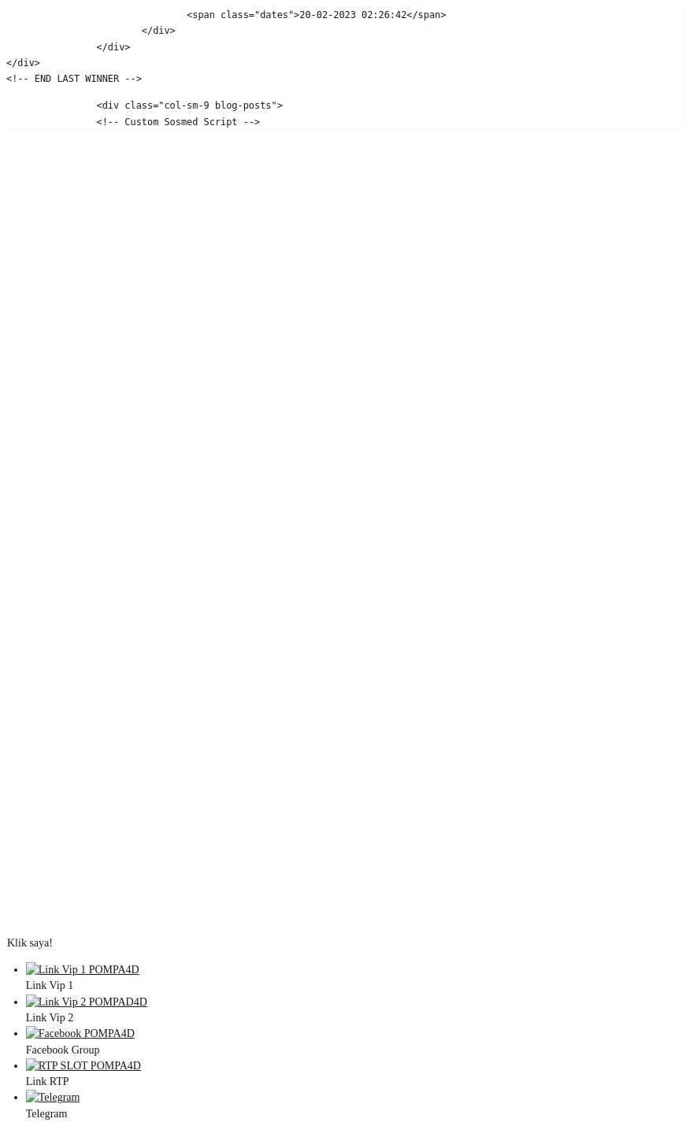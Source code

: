                                     <span class="dates">20-02-2023 02:26:42</span>
                            </div>
                    </div>
    </div>
    <!-- END LAST WINNER -->

    
</div>

                    <div class="col-sm-9 blog-posts">
                    <!-- Custom Sosmed Script -->
<div class="ard-sosmed">
<div class="attention flicker">Klik saya!</div>
<div class="hamburg" onclick="ardFunction()">
<div class="bar1"></div>
<div class="bar2"></div>
<div class="bar3"></div>
</div>
<ul>
<li><a href="https://pompa4d.net/" target="_blank"><img src="https://i.postimg.cc/8CgTVhv3/linkvippompa4d.gif" alt="Link Vip 1 POMPA4D"></a><div>Link Vip 1</div></li>
<li><a href="https://pompa4d.net/" target="_blank"><img src="https://i.postimg.cc/vm5H1PMb/linkvip2pompa4d.gif" alt="Link Vip 2 POMPAD4D"></a><div>Link Vip 2</div></li>
<li><a href="https://www.facebook.com/groups/3651969425092270" target="_blank"><img src="https://i.postimg.cc/XJ7SVxY2/fblpompa4d.gif" alt="Facebook POMPA4D"></a><div>Facebook Group</div></li>
<li><a href="https://linkpompa4d.sbs/" target="_blank"><img src="https://i.postimg.cc/brVrwrb4/p4d-140x140.gif" alt="RTP SLOT POMPA4D"></a><div>Link RTP</div></li>
<li><a href="https://t.me/pompa4d" target="_blank"><img src="https://i.postimg.cc/gk3rPS5V/giftelekoko.gif" alt="Telegram"></a><div>Telegram</div></li>
</ul>
</div>

<script>
const ard = document.querySelector('.ard-sosmed');
const attention = document.querySelector('.attention');
function ardFunction() {
ard.classList.toggle("open");
attention.classList.remove("flicker");
}
</script>

<style>
@import url("https://fonts.googleapis.com/css?family=Raleway:900&display=swap");

:root {
--accent-color: #1130a5;
--base-color: #eca504;
--text-color: #eca504;
}

.ard-sosmed {
display: block;
cursor: pointer;
position: fixed;
bottom: 25%;
left: 25px;
font-family: "Times New Roman", sans-serif;
z-index: 99999;
}
